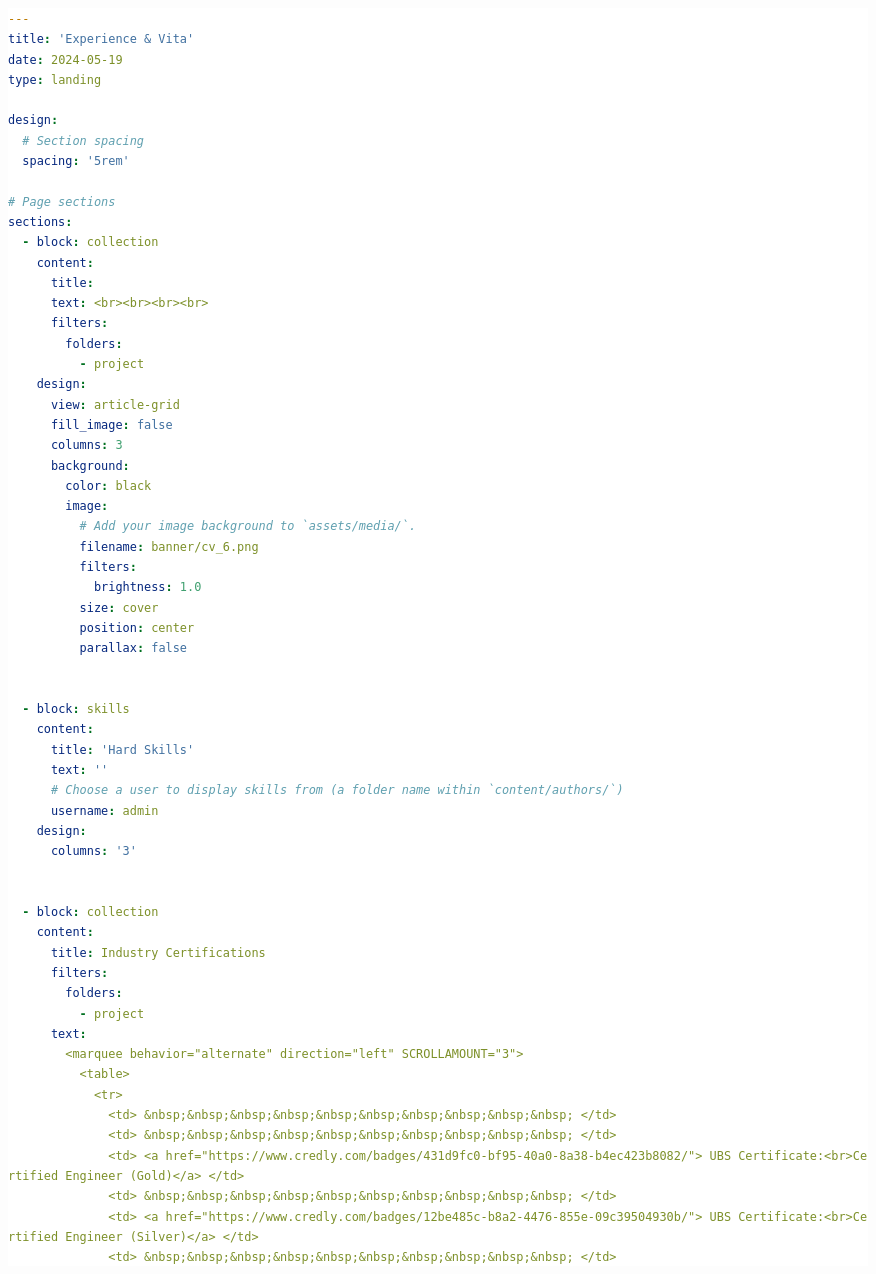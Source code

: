 ```yaml
---
title: 'Experience & Vita'
date: 2024-05-19
type: landing

design:
  # Section spacing
  spacing: '5rem'

# Page sections
sections:
  - block: collection
    content:
      title:  
      text: <br><br><br><br>
      filters:
        folders:
          - project
    design:
      view: article-grid
      fill_image: false
      columns: 3
      background:
        color: black
        image:
          # Add your image background to `assets/media/`.
          filename: banner/cv_6.png
          filters:
            brightness: 1.0
          size: cover
          position: center
          parallax: false


  - block: skills
    content:
      title: 'Hard Skills'
      text: ''
      # Choose a user to display skills from (a folder name within `content/authors/`)
      username: admin
    design:
      columns: '3'


  - block: collection
    content:
      title: Industry Certifications
      filters:
        folders:
          - project
      text: 
        <marquee behavior="alternate" direction="left" SCROLLAMOUNT="3">
          <table>
            <tr> 
              <td> &nbsp;&nbsp;&nbsp;&nbsp;&nbsp;&nbsp;&nbsp;&nbsp;&nbsp;&nbsp; </td>
              <td> &nbsp;&nbsp;&nbsp;&nbsp;&nbsp;&nbsp;&nbsp;&nbsp;&nbsp;&nbsp; </td>
              <td> <a href="https://www.credly.com/badges/431d9fc0-bf95-40a0-8a38-b4ec423b8082/"> UBS Certificate:<br>Certified Engineer (Gold)</a> </td>
              <td> &nbsp;&nbsp;&nbsp;&nbsp;&nbsp;&nbsp;&nbsp;&nbsp;&nbsp;&nbsp; </td>
              <td> <a href="https://www.credly.com/badges/12be485c-b8a2-4476-855e-09c39504930b/"> UBS Certificate:<br>Certified Engineer (Silver)</a> </td>
              <td> &nbsp;&nbsp;&nbsp;&nbsp;&nbsp;&nbsp;&nbsp;&nbsp;&nbsp;&nbsp; </td>
```